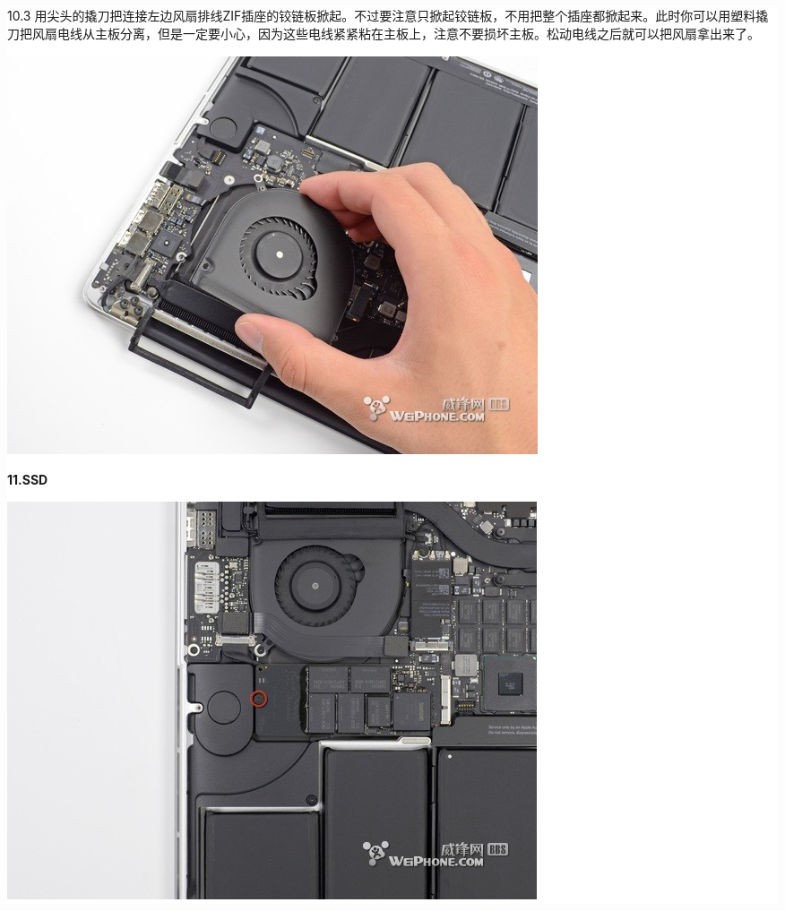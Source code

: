 <p style="text-align: left;">
  10.3 用尖头的撬刀把连接左边风扇排线ZIF插座的铰链板掀起。不过要注意只掀起铰链板，不用把整个插座都掀起来。此时你可以用塑料撬刀把风扇电线从主板分离，但是一定要小心，因为这些电线紧紧粘在主板上，注意不要损坏主板。松动电线之后就可以把风扇拿出来了。
</p>

<p style="text-align: left;" align="center">
  <a href="/wp-content/uploads/2013/07/0_536894_9ce7663c9555a32.jpg"><img class="attachment-full" alt="0_536894_9ce7663c9555a32" src="/wp-content/uploads/2013/07/0_536894_9ce7663c9555a32.jpg" width="592" height="444" /></a>
</p>

<p style="text-align: left;" align="center">
  <strong>11.SSD</strong>
</p>

<p style="text-align: left;" align="center">
  <a href="/wp-content/uploads/2013/07/0_536894_354074dc80c6c5c.jpg"><img class="attachment-full" alt="0_536894_354074dc80c6c5c" src="/wp-content/uploads/2013/07/0_536894_354074dc80c6c5c.jpg" width="591" height="444" /></a>
</p>
